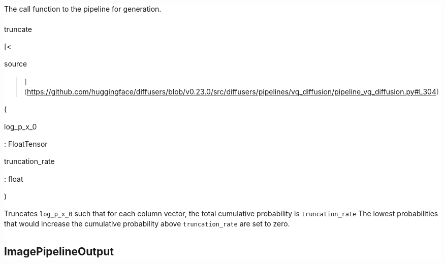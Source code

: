 


 The call function to the pipeline for generation.
 




#### 




 truncate




[<
 

 source
 

 >](https://github.com/huggingface/diffusers/blob/v0.23.0/src/diffusers/pipelines/vq_diffusion/pipeline_vq_diffusion.py#L304)



 (
 


 log\_p\_x\_0
 
 : FloatTensor
 




 truncation\_rate
 
 : float
 



 )
 




 Truncates
 `log_p_x_0` 
 such that for each column vector, the total cumulative probability is
 `truncation_rate` 
 The lowest probabilities that would increase the cumulative probability above
 `truncation_rate` 
 are set to
zero.
 


## ImagePipelineOutput




### 

